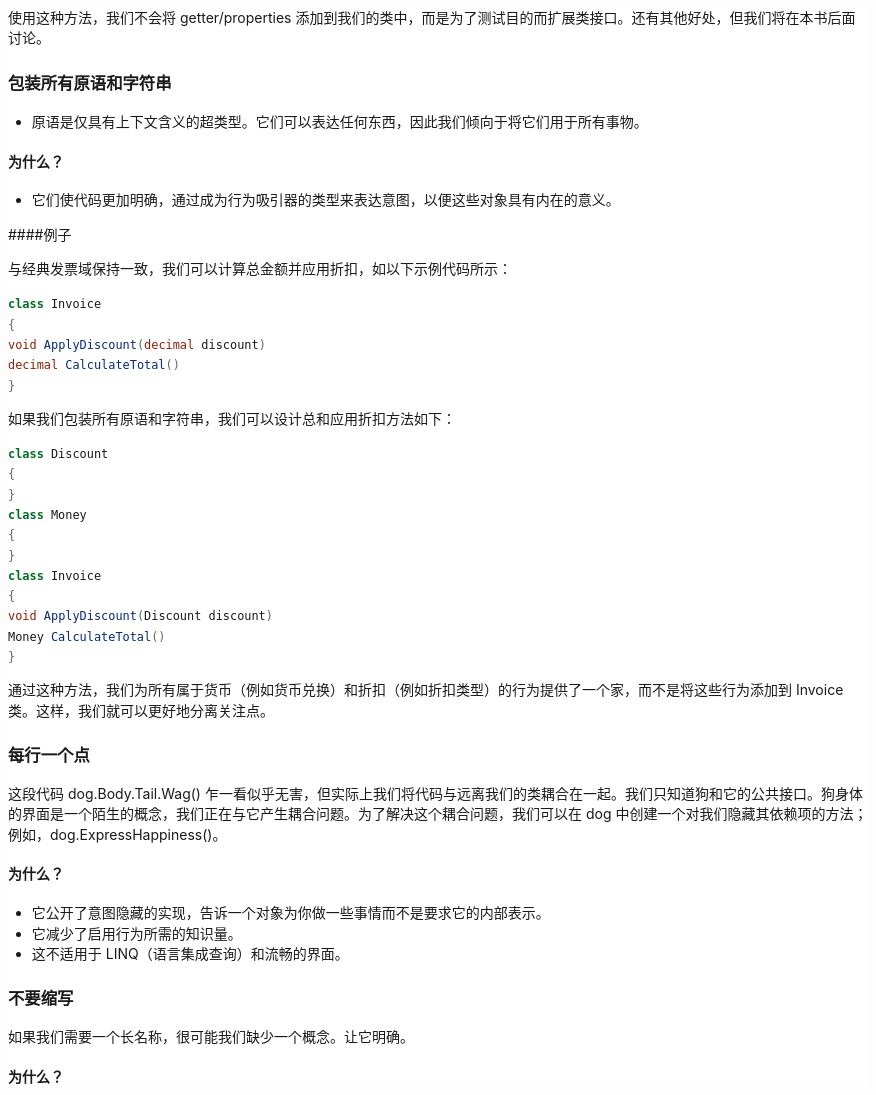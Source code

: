 
使用这种方法，我们不会将 getter/properties 添加到我们的类中，而是为了测试目的而扩展类接口。还有其他好处，但我们将在本书后面讨论。

### 包装所有原语和字符串

- 原语是仅具有上下文含义的超类型。它们可以表达任何东西，因此我们倾向于将它们用于所有事物。

#### 为什么？

- 它们使代码更加明确，通过成为行为吸引器的类型来表达意图，以便这些对象具有内在的意义。

####例子

与经典发票域保持一致，我们可以计算总金额并应用折扣，如以下示例代码所示：

```c#
class Invoice
{
void ApplyDiscount(decimal discount)
decimal CalculateTotal()
}
```

如果我们包装所有原语和字符串，我们可以设计总和应用折扣方法如下：

```c#
class Discount
{
}
class Money
{
}
class Invoice
{
void ApplyDiscount(Discount discount)
Money CalculateTotal()
}
```

通过这种方法，我们为所有属于货币（例如货币兑换）和折扣（例如折扣类型）的行为提供了一个家，而不是将这些行为添加到 Invoice 类。这样，我们就可以更好地分离关注点。

### 每行一个点

这段代码 dog.Body.Tail.Wag() 乍一看似乎无害，但实际上我们将代码与远离我们的类耦合在一起。我们只知道狗和它的公共接口。狗身体的界面是一个陌生的概念，我们正在与它产生耦合问题。为了解决这个耦合问题，我们可以在 dog 中创建一个对我们隐藏其依赖项的方法；例如，dog.ExpressHappiness()。

#### 为什么？

- 它公开了意图隐藏的实现，告诉一个对象为你做一些事情而不是要求它的内部表示。
- 它减少了启用行为所需的知识量。
- 这不适用于 LINQ（语言集成查询）和流畅的界面。

### 不要缩写

如果我们需要一个长名称，很可能我们缺少一个概念。让它明确。

#### 为什么？
